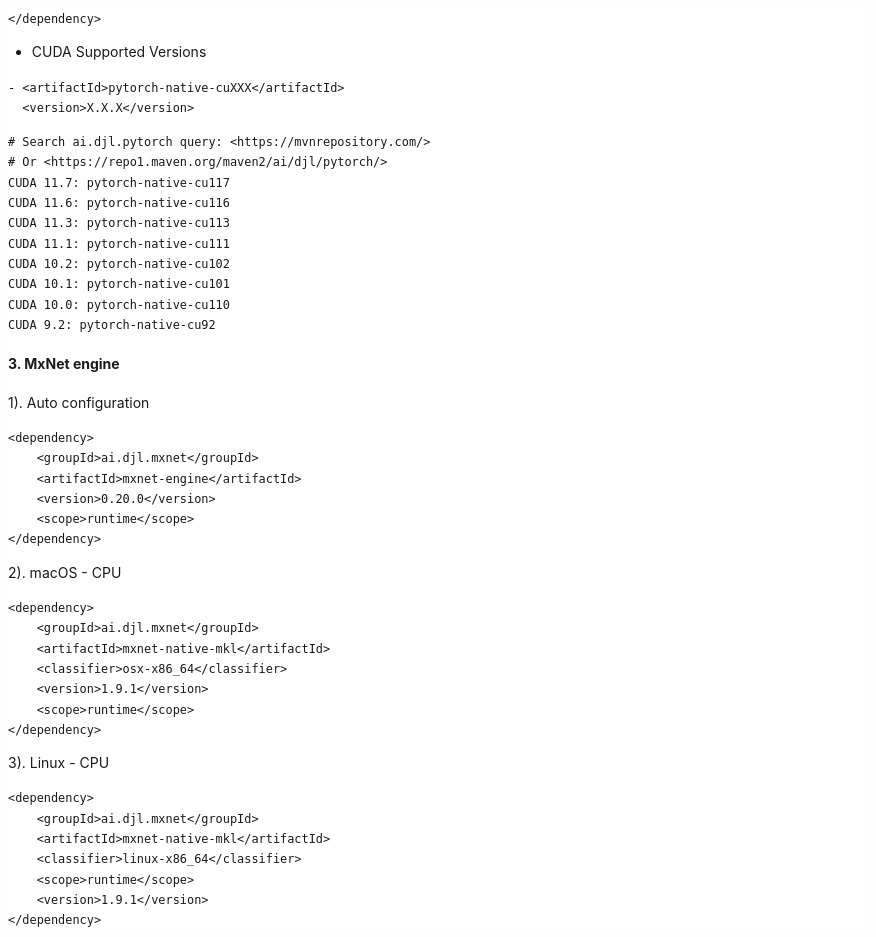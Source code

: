 ```text
</dependency>
```

- CUDA Supported Versions
```text
- <artifactId>pytorch-native-cuXXX</artifactId>
  <version>X.X.X</version>
```

```text
# Search ai.djl.pytorch query: <https://mvnrepository.com/>
# Or <https://repo1.maven.org/maven2/ai/djl/pytorch/>
CUDA 11.7: pytorch-native-cu117
CUDA 11.6: pytorch-native-cu116
CUDA 11.3: pytorch-native-cu113
CUDA 11.1: pytorch-native-cu111
CUDA 10.2: pytorch-native-cu102
CUDA 10.1: pytorch-native-cu101
CUDA 10.0: pytorch-native-cu110
CUDA 9.2: pytorch-native-cu92
```

#### 3. MxNet engine
1). Auto configuration
```text
<dependency>
    <groupId>ai.djl.mxnet</groupId>
    <artifactId>mxnet-engine</artifactId>
    <version>0.20.0</version>
    <scope>runtime</scope>
</dependency>
```
2). macOS - CPU
```text
<dependency>
    <groupId>ai.djl.mxnet</groupId>
    <artifactId>mxnet-native-mkl</artifactId>
    <classifier>osx-x86_64</classifier>
    <version>1.9.1</version>
    <scope>runtime</scope>
</dependency>
```

3). Linux - CPU
```text
<dependency>
    <groupId>ai.djl.mxnet</groupId>
    <artifactId>mxnet-native-mkl</artifactId>
    <classifier>linux-x86_64</classifier>
    <scope>runtime</scope>
    <version>1.9.1</version>
</dependency>
```
